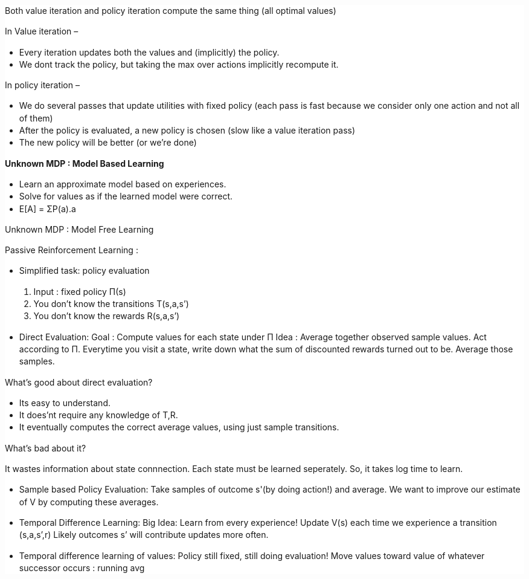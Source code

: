 Both value iteration and policy iteration compute the same thing (all optimal values)

In Value iteration –

- Every iteration updates both the values and (implicitly) the policy.
- We dont track the policy, but taking the max over actions implicitly recompute it.

In policy iteration –

- We do several passes that update utilities with fixed policy (each pass is fast because we consider only one action and not all of them)
- After the policy is evaluated, a new policy is chosen (slow like a value iteration pass)
- The new policy will be better (or we’re done)


**Unknown MDP : Model Based Learning**

- Learn an approximate model based on experiences.
- Solve for values as if the learned model were correct.
- E[A] = ΣP(a).a

Unknown MDP : Model Free Learning

Passive Reinforcement Learning :

- Simplified task: policy evaluation
    1. Input : fixed policy Π(s)
    2. You don’t know the transitions T(s,a,s’)
    3. You don’t know the rewards R(s,a,s’)
    
- Direct Evaluation:
    Goal : Compute values for each state under Π
    Idea : Average together observed sample values.
    Act according to Π.
    Everytime you visit a state, write down what the sum of discounted rewards turned out to be.
    Average those samples.

What’s good about direct evaluation?

- Its easy to understand. 
- It does’nt require any knowledge of T,R.
- It eventually computes the correct average values, using just sample transitions.


What’s bad about it?

It wastes information about state connnection.
Each state must be learned seperately. So, it takes log time to learn.

- Sample based Policy Evaluation:
    Take samples of outcome s'(by doing action!) and average.
    We want to improve our estimate of V by computing these averages.

- Temporal Difference Learning:
    Big Idea: Learn from every experience!
    Update V(s) each time we experience a transition (s,a,s’,r)
    Likely outcomes s’ will contribute updates more often.

- Temporal difference learning of values:
    Policy still fixed, still doing evaluation!
    Move values toward value of whatever successor occurs : running avg
